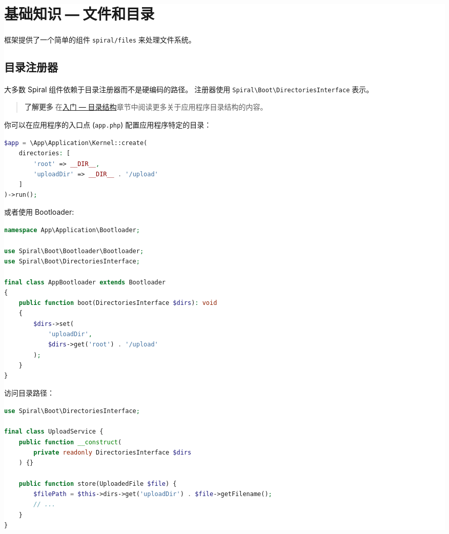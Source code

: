 # 基础知识 — 文件和目录

框架提供了一个简单的组件 `spiral/files` 来处理文件系统。

## 目录注册器

大多数 Spiral 组件依赖于目录注册器而不是硬编码的路径。 注册器使用 `Spiral\Boot\DirectoriesInterface` 表示。

> **了解更多**
> 在[入门 — 目录结构](../start/structure.md)章节中阅读更多关于应用程序目录结构的内容。

你可以在应用程序的入口点 (`app.php`) 配置应用程序特定的目录：

```php app.php
$app = \App\Application\Kernel::create(
    directories: [
        'root' => __DIR__,
        'uploadDir' => __DIR__ . '/upload'
    ]
)->run();
```

或者使用 Bootloader:

```php app/src/Application/Bootloader/AppBootloader.php
namespace App\Application\Bootloader;

use Spiral\Boot\Bootloader\Bootloader;
use Spiral\Boot\DirectoriesInterface;

final class AppBootloader extends Bootloader
{
    public function boot(DirectoriesInterface $dirs): void
    {
        $dirs->set(
            'uploadDir',
            $dirs->get('root') . '/upload'
        );
    }
}
```

访问目录路径：

```php
use Spiral\Boot\DirectoriesInterface;

final class UploadService {
    public function __construct(
        private readonly DirectoriesInterface $dirs
    ) {}
    
    public function store(UploadedFile $file) {
        $filePath = $this->dirs->get('uploadDir') . $file->getFilename();
        // ...
    }
}
```
